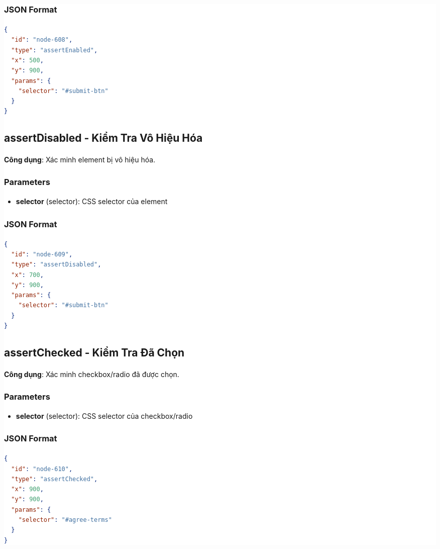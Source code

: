 ### JSON Format
```json
{
  "id": "node-608",
  "type": "assertEnabled",
  "x": 500,
  "y": 900,
  "params": {
    "selector": "#submit-btn"
  }
}
```

## <i class="fas fa-toggle-off" style="color: #6b7280;"></i> assertDisabled - Kiểm Tra Vô Hiệu Hóa
**Công dụng**: Xác minh element bị vô hiệu hóa.

### Parameters
- **selector** (selector): CSS selector của element

### JSON Format
```json
{
  "id": "node-609",
  "type": "assertDisabled",
  "x": 700,
  "y": 900,
  "params": {
    "selector": "#submit-btn"
  }
}
```

## <i class="fas fa-check-square" style="color: #10b981;"></i> assertChecked - Kiểm Tra Đã Chọn
**Công dụng**: Xác minh checkbox/radio đã được chọn.

### Parameters
- **selector** (selector): CSS selector của checkbox/radio

### JSON Format
```json
{
  "id": "node-610",
  "type": "assertChecked",
  "x": 900,
  "y": 900,
  "params": {
    "selector": "#agree-terms"
  }
}
```
